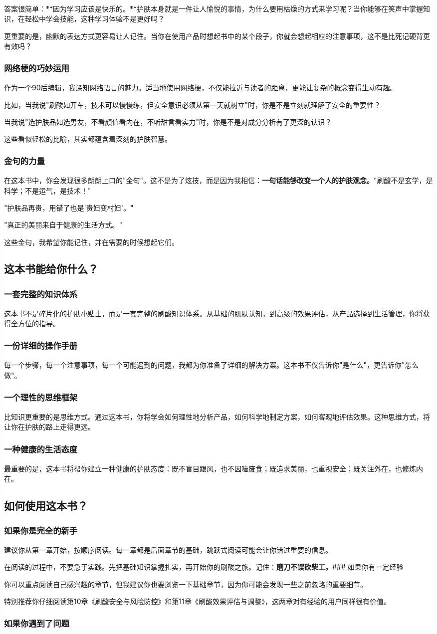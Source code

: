 答案很简单：**因为学习应该是快乐的。**护肤本身就是一件让人愉悦的事情，为什么要用枯燥的方式来学习呢？当你能够在笑声中掌握知识，在轻松中学会技能，这种学习体验不是更好吗？

更重要的是，幽默的表达方式更容易让人记住。当你在使用产品时想起书中的某个段子，你就会想起相应的注意事项，这不是比死记硬背更有效吗？

### 网络梗的巧妙运用

作为一个90后编辑，我深知网络语言的魅力。适当地使用网络梗，不仅能拉近与读者的距离，更能让复杂的概念变得生动有趣。

比如，当我说"刷酸如开车，技术可以慢慢练，但安全意识必须从第一天就树立"时，你是不是立刻就理解了安全的重要性？

当我说"选护肤品如选男友，不看颜值看内在，不听甜言看实力"时，你是不是对成分分析有了更深的认识？

这些看似轻松的比喻，其实都蕴含着深刻的护肤智慧。

### 金句的力量

在这本书中，你会发现很多朗朗上口的"金句"。这不是为了炫技，而是因为我相信：**一句话能够改变一个人的护肤观念。**"刷酸不是玄学，是科学；不是运气，是技术！"

"护肤品再贵，用错了也是'贵妇变村妇'。"

"真正的美丽来自于健康的生活方式。"

这些金句，我希望你能记住，并在需要的时候想起它们。

## 这本书能给你什么？

### 一套完整的知识体系

这本书不是碎片化的护肤小贴士，而是一套完整的刷酸知识体系。从基础的肌肤认知，到高级的效果评估，从产品选择到生活管理，你将获得全方位的指导。

### 一份详细的操作手册

每一个步骤，每一个注意事项，每一个可能遇到的问题，我都为你准备了详细的解决方案。这本书不仅告诉你"是什么"，更告诉你"怎么做"。

### 一个理性的思维框架

比知识更重要的是思维方式。通过这本书，你将学会如何理性地分析产品，如何科学地制定方案，如何客观地评估效果。这种思维方式，将让你在护肤的路上走得更远。

### 一种健康的生活态度

最重要的是，这本书将帮你建立一种健康的护肤态度：既不盲目跟风，也不因噎废食；既追求美丽，也重视安全；既关注外在，也修炼内在。

## 如何使用这本书？

### 如果你是完全的新手

建议你从第一章开始，按顺序阅读。每一章都是后面章节的基础，跳跃式阅读可能会让你错过重要的信息。

在阅读的过程中，不要急于实践。先把基础知识掌握扎实，再开始你的刷酸之旅。记住：**磨刀不误砍柴工。**### 如果你有一定经验

你可以重点阅读自己感兴趣的章节，但我建议你也要浏览一下基础章节，因为你可能会发现一些之前忽略的重要细节。

特别推荐你仔细阅读第10章《刷酸安全与风险防控》和第11章《刷酸效果评估与调整》，这两章对有经验的用户同样很有价值。

### 如果你遇到了问题
